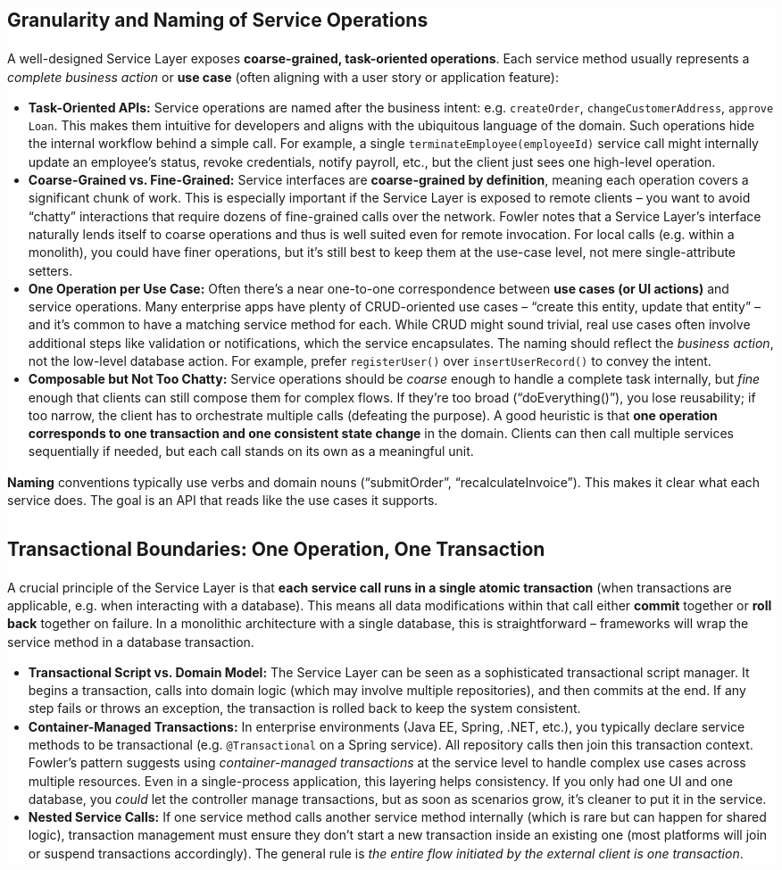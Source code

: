 ## Granularity and Naming of Service Operations

A well-designed Service Layer exposes **coarse-grained, task-oriented operations**. Each service method usually represents a *complete business action* or **use case** (often aligning with a user story or application feature):

* **Task-Oriented APIs:** Service operations are named after the business intent: e.g. `createOrder`, `changeCustomerAddress`, `approveLoan`. This makes them intuitive for developers and aligns with the ubiquitous language of the domain. Such operations hide the internal workflow behind a simple call. For example, a single `terminateEmployee(employeeId)` service call might internally update an employee’s status, revoke credentials, notify payroll, etc., but the client just sees one high-level operation.
* **Coarse-Grained vs. Fine-Grained:** Service interfaces are **coarse-grained by definition**, meaning each operation covers a significant chunk of work. This is especially important if the Service Layer is exposed to remote clients – you want to avoid “chatty” interactions that require dozens of fine-grained calls over the network. Fowler notes that a Service Layer’s interface naturally lends itself to coarse operations and thus is well suited even for remote invocation. For local calls (e.g. within a monolith), you could have finer operations, but it’s still best to keep them at the use-case level, not mere single-attribute setters.
* **One Operation per Use Case:** Often there’s a near one-to-one correspondence between **use cases (or UI actions)** and service operations. Many enterprise apps have plenty of CRUD-oriented use cases – “create this entity, update that entity” – and it’s common to have a matching service method for each. While CRUD might sound trivial, real use cases often involve additional steps like validation or notifications, which the service encapsulates. The naming should reflect the *business action*, not the low-level database action. For example, prefer `registerUser()` over `insertUserRecord()` to convey the intent.
* **Composable but Not Too Chatty:** Service operations should be *coarse* enough to handle a complete task internally, but *fine* enough that clients can still compose them for complex flows. If they’re too broad (“doEverything()”), you lose reusability; if too narrow, the client has to orchestrate multiple calls (defeating the purpose). A good heuristic is that **one operation corresponds to one transaction and one consistent state change** in the domain. Clients can then call multiple services sequentially if needed, but each call stands on its own as a meaningful unit.

**Naming** conventions typically use verbs and domain nouns (“submitOrder”, “recalculateInvoice”). This makes it clear what each service does. The goal is an API that reads like the use cases it supports.

## Transactional Boundaries: One Operation, One Transaction

A crucial principle of the Service Layer is that **each service call runs in a single atomic transaction** (when transactions are applicable, e.g. when interacting with a database). This means all data modifications within that call either **commit** together or **roll back** together on failure. In a monolithic architecture with a single database, this is straightforward – frameworks will wrap the service method in a database transaction.

* **Transactional Script vs. Domain Model:** The Service Layer can be seen as a sophisticated transactional script manager. It begins a transaction, calls into domain logic (which may involve multiple repositories), and then commits at the end. If any step fails or throws an exception, the transaction is rolled back to keep the system consistent.
* **Container-Managed Transactions:** In enterprise environments (Java EE, Spring, .NET, etc.), you typically declare service methods to be transactional (e.g. `@Transactional` on a Spring service). All repository calls then join this transaction context. Fowler’s pattern suggests using *container-managed transactions* at the service level to handle complex use cases across multiple resources. Even in a single-process application, this layering helps consistency. If you only had one UI and one database, you *could* let the controller manage transactions, but as soon as scenarios grow, it’s cleaner to put it in the service.
* **Nested Service Calls:** If one service method calls another service method internally (which is rare but can happen for shared logic), transaction management must ensure they don’t start a new transaction inside an existing one (most platforms will join or suspend transactions accordingly). The general rule is *the entire flow initiated by the external client is one transaction*.